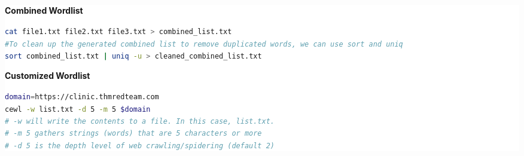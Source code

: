 **Combined Wordlist**
```bash
cat file1.txt file2.txt file3.txt > combined_list.txt
#To clean up the generated combined list to remove duplicated words, we can use sort and uniq 
sort combined_list.txt | uniq -u > cleaned_combined_list.txt
```

**Customized Wordlist**

```bash
domain=https://clinic.thmredteam.com
cewl -w list.txt -d 5 -m 5 $domain
# -w will write the contents to a file. In this case, list.txt.
# -m 5 gathers strings (words) that are 5 characters or more
# -d 5 is the depth level of web crawling/spidering (default 2)
```